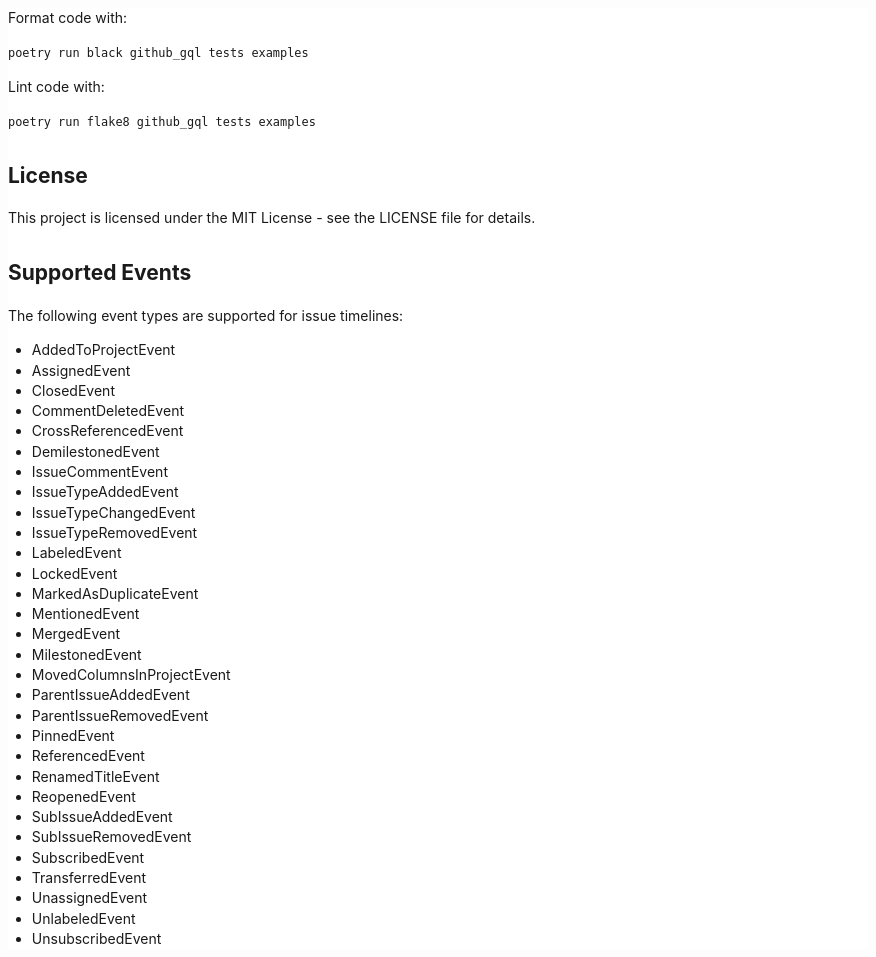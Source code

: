 Format code with:

```bash
poetry run black github_gql tests examples
```

Lint code with:

```bash
poetry run flake8 github_gql tests examples
```

## License

This project is licensed under the MIT License - see the LICENSE file for details.

## Supported Events

The following event types are supported for issue timelines:

- AddedToProjectEvent
- AssignedEvent
- ClosedEvent
- CommentDeletedEvent
- CrossReferencedEvent
- DemilestonedEvent
- IssueCommentEvent
- IssueTypeAddedEvent
- IssueTypeChangedEvent
- IssueTypeRemovedEvent
- LabeledEvent
- LockedEvent
- MarkedAsDuplicateEvent
- MentionedEvent
- MergedEvent
- MilestonedEvent
- MovedColumnsInProjectEvent
- ParentIssueAddedEvent
- ParentIssueRemovedEvent
- PinnedEvent
- ReferencedEvent
- RenamedTitleEvent
- ReopenedEvent
- SubIssueAddedEvent
- SubIssueRemovedEvent
- SubscribedEvent
- TransferredEvent
- UnassignedEvent
- UnlabeledEvent
- UnsubscribedEvent
